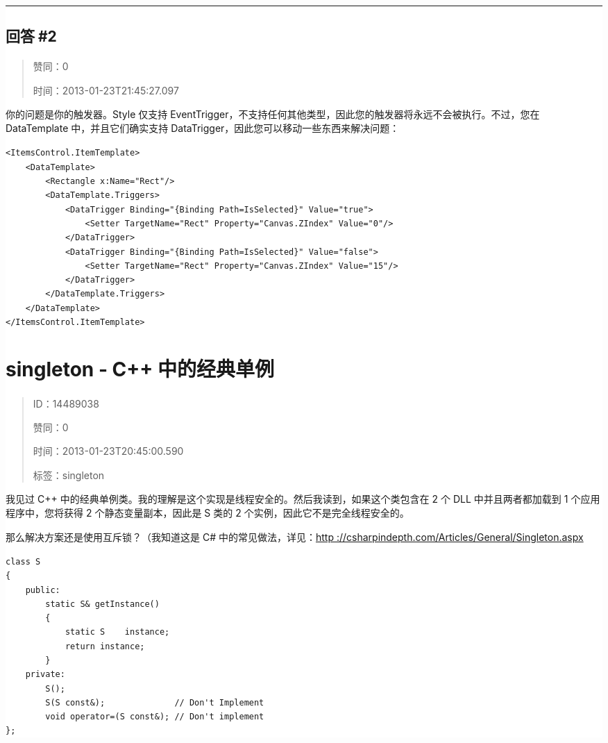 * * *

## 回答 #2

> 赞同：0
> 
> 时间：2013-01-23T21:45:27.097

你的问题是你的触发器。Style 仅支持 EventTrigger，不支持任何其他类型，因此您的触发器将永远不会被执行。不过，您在 DataTemplate 中，并且它们确实支持 DataTrigger，因此您可以移动一些东西来解决问题：

```
<ItemsControl.ItemTemplate>
    <DataTemplate>
        <Rectangle x:Name="Rect"/>
        <DataTemplate.Triggers>
            <DataTrigger Binding="{Binding Path=IsSelected}" Value="true">
                <Setter TargetName="Rect" Property="Canvas.ZIndex" Value="0"/>
            </DataTrigger>
            <DataTrigger Binding="{Binding Path=IsSelected}" Value="false">
                <Setter TargetName="Rect" Property="Canvas.ZIndex" Value="15"/>
            </DataTrigger>
        </DataTemplate.Triggers>
    </DataTemplate>
</ItemsControl.ItemTemplate> 
```

# singleton - C++ 中的经典单例

> ID：14489038
> 
> 赞同：0
> 
> 时间：2013-01-23T20:45:00.590
> 
> 标签：singleton

我见过 C++ 中的经典单例类。我的理解是这个实现是线程安全的。然后我读到，如果这个类包含在 2 个 DLL 中并且两者都加载到 1 个应用程序中，您将获得 2 个静态变量副本，因此是 S 类的 2 个实例，因此它不是完全线程安全的。

那么解决方案还是使用互斥锁？（我知道这是 C# 中的常见做法，详见：[http ://csharpindepth.com/Articles/General/Singleton.aspx](http://csharpindepth.com/Articles/General/Singleton.aspx)

```
class S
{
    public:
        static S& getInstance()
        {
            static S    instance; 
            return instance;
        }
    private:
        S();
        S(S const&);              // Don't Implement
        void operator=(S const&); // Don't implement
}; 
```

